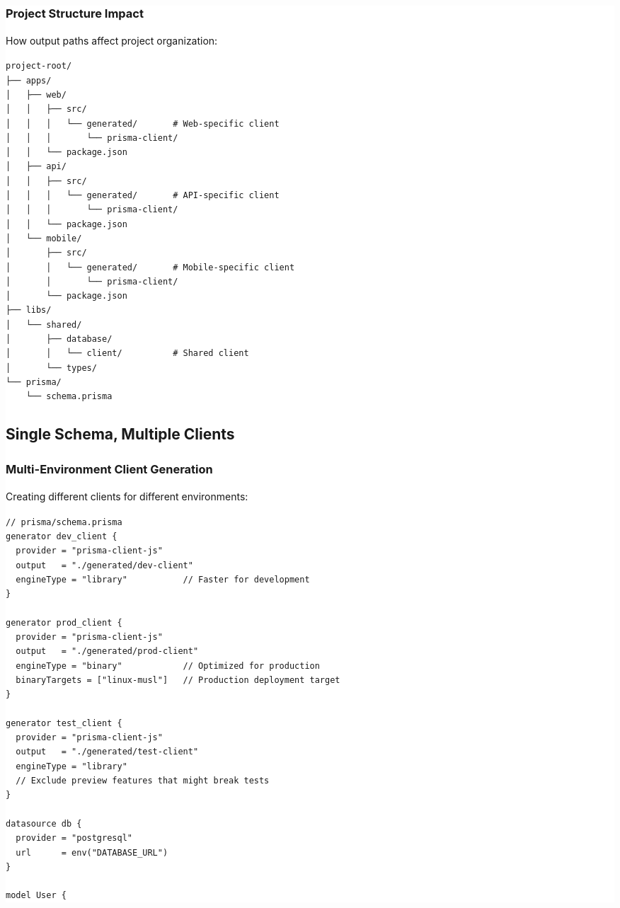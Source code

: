 ### Project Structure Impact
How output paths affect project organization:

```
project-root/
├── apps/
│   ├── web/
│   │   ├── src/
│   │   │   └── generated/       # Web-specific client
│   │   │       └── prisma-client/
│   │   └── package.json
│   ├── api/
│   │   ├── src/
│   │   │   └── generated/       # API-specific client
│   │   │       └── prisma-client/
│   │   └── package.json
│   └── mobile/
│       ├── src/
│       │   └── generated/       # Mobile-specific client
│       │       └── prisma-client/
│       └── package.json
├── libs/
│   └── shared/
│       ├── database/
│       │   └── client/          # Shared client
│       └── types/
└── prisma/
    └── schema.prisma
```

## Single Schema, Multiple Clients

### Multi-Environment Client Generation
Creating different clients for different environments:

```prisma
// prisma/schema.prisma
generator dev_client {
  provider = "prisma-client-js"
  output   = "./generated/dev-client"
  engineType = "library"           // Faster for development
}

generator prod_client {
  provider = "prisma-client-js"
  output   = "./generated/prod-client"
  engineType = "binary"            // Optimized for production
  binaryTargets = ["linux-musl"]   // Production deployment target
}

generator test_client {
  provider = "prisma-client-js"
  output   = "./generated/test-client"
  engineType = "library"
  // Exclude preview features that might break tests
}

datasource db {
  provider = "postgresql"
  url      = env("DATABASE_URL")
}

model User {
```